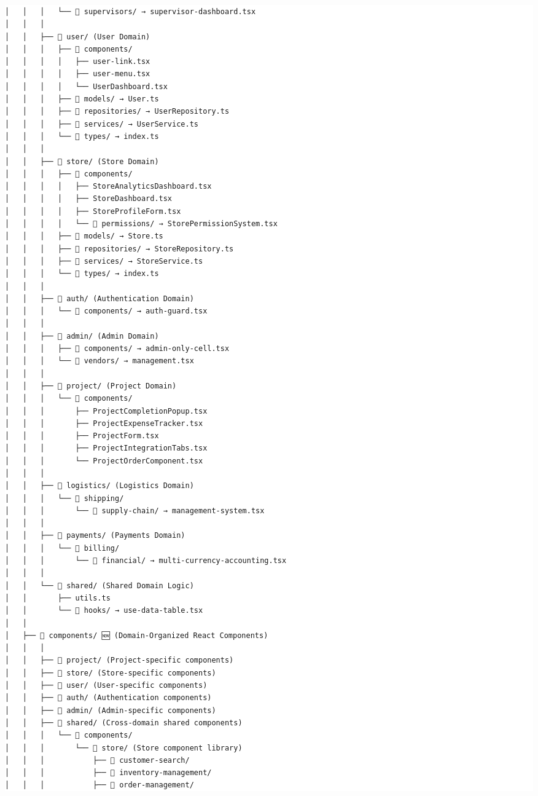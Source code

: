 ```
│   │   │   └── 📁 supervisors/ → supervisor-dashboard.tsx
│   │   │
│   │   ├── 📁 user/ (User Domain)
│   │   │   ├── 📁 components/
│   │   │   │   ├── user-link.tsx
│   │   │   │   ├── user-menu.tsx
│   │   │   │   └── UserDashboard.tsx
│   │   │   ├── 📁 models/ → User.ts
│   │   │   ├── 📁 repositories/ → UserRepository.ts
│   │   │   ├── 📁 services/ → UserService.ts
│   │   │   └── 📁 types/ → index.ts
│   │   │
│   │   ├── 📁 store/ (Store Domain)
│   │   │   ├── 📁 components/
│   │   │   │   ├── StoreAnalyticsDashboard.tsx
│   │   │   │   ├── StoreDashboard.tsx
│   │   │   │   ├── StoreProfileForm.tsx
│   │   │   │   └── 📁 permissions/ → StorePermissionSystem.tsx
│   │   │   ├── 📁 models/ → Store.ts
│   │   │   ├── 📁 repositories/ → StoreRepository.ts
│   │   │   ├── 📁 services/ → StoreService.ts
│   │   │   └── 📁 types/ → index.ts
│   │   │
│   │   ├── 📁 auth/ (Authentication Domain)
│   │   │   └── 📁 components/ → auth-guard.tsx
│   │   │
│   │   ├── 📁 admin/ (Admin Domain)
│   │   │   ├── 📁 components/ → admin-only-cell.tsx
│   │   │   └── 📁 vendors/ → management.tsx
│   │   │
│   │   ├── 📁 project/ (Project Domain)
│   │   │   └── 📁 components/
│   │   │       ├── ProjectCompletionPopup.tsx
│   │   │       ├── ProjectExpenseTracker.tsx
│   │   │       ├── ProjectForm.tsx
│   │   │       ├── ProjectIntegrationTabs.tsx
│   │   │       └── ProjectOrderComponent.tsx
│   │   │
│   │   ├── 📁 logistics/ (Logistics Domain)
│   │   │   └── 📁 shipping/
│   │   │       └── 📁 supply-chain/ → management-system.tsx
│   │   │
│   │   ├── 📁 payments/ (Payments Domain)
│   │   │   └── 📁 billing/
│   │   │       └── 📁 financial/ → multi-currency-accounting.tsx
│   │   │
│   │   └── 📁 shared/ (Shared Domain Logic)
│   │       ├── utils.ts
│   │       └── 📁 hooks/ → use-data-table.tsx
│   │
│   ├── 📁 components/ 🆕 (Domain-Organized React Components)
│   │   │
│   │   ├── 📁 project/ (Project-specific components)
│   │   ├── 📁 store/ (Store-specific components)
│   │   ├── 📁 user/ (User-specific components)
│   │   ├── 📁 auth/ (Authentication components)
│   │   ├── 📁 admin/ (Admin-specific components)
│   │   ├── 📁 shared/ (Cross-domain shared components)
│   │   │   └── 📁 components/
│   │   │       └── 📁 store/ (Store component library)
│   │   │           ├── 📁 customer-search/
│   │   │           ├── 📁 inventory-management/
│   │   │           ├── 📁 order-management/
```